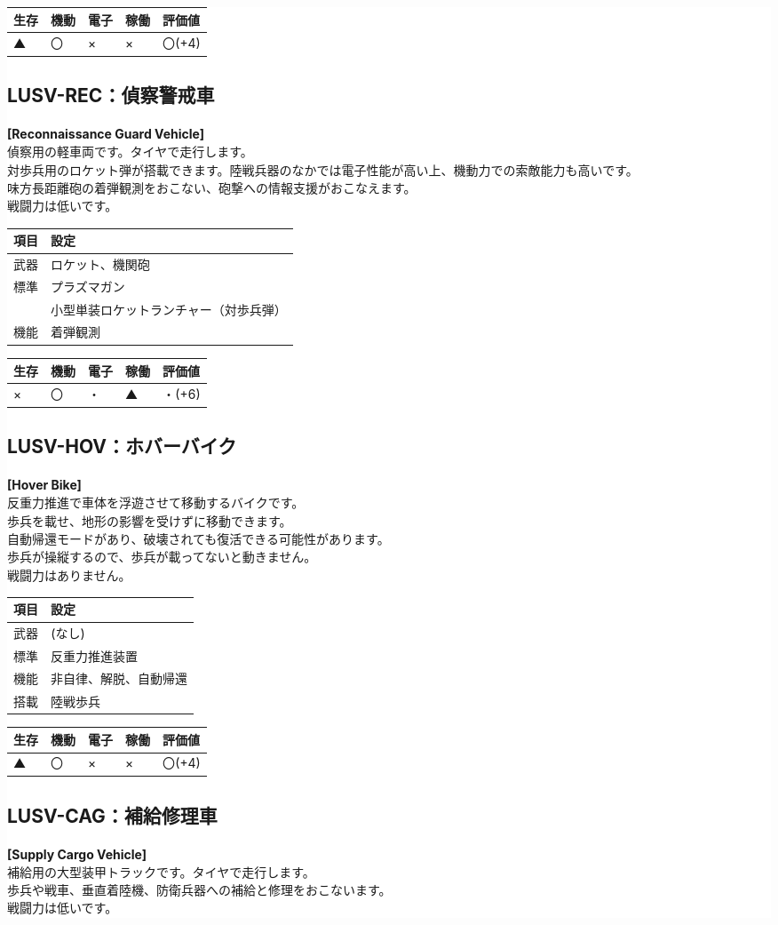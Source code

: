 |生存  |機動  |電子  |稼働  |評価値    |
|:--|:--|:--|:--|:--|
| ▲   | 〇   | ×   | ×   | 〇(+4)   |


## LUSV-REC：偵察警戒車
**[Reconnaissance Guard Vehicle]**  
偵察用の軽車両です。タイヤで走行します。  
対歩兵用のロケット弾が搭載できます。陸戦兵器のなかでは電子性能が高い上、機動力での索敵能力も高いです。  
味方長距離砲の着弾観測をおこない、砲撃への情報支援がおこなえます。  
戦闘力は低いです。  

|項目  |設定  |
|:--|:--|
|武器  |ロケット、機関砲  |
|標準  |プラズマガン  |
|      |小型単装ロケットランチャー（対歩兵弾）  |
|機能  |着弾観測  |

|生存  |機動  |電子  |稼働  |評価値    |
|:--|:--|:--|:--|:--|
| ×   | 〇   | ・   | ▲   | ・(+6)   |


## LUSV-HOV：ホバーバイク
**[Hover Bike]**  
反重力推進で車体を浮遊させて移動するバイクです。  
歩兵を載せ、地形の影響を受けずに移動できます。  
自動帰還モードがあり、破壊されても復活できる可能性があります。  
歩兵が操縦するので、歩兵が載ってないと動きません。  
戦闘力はありません。  

|項目  |設定  |
|:--|:--|
|武器  |(なし)  |
|標準  |反重力推進装置  |
|機能  |非自律、解脱、自動帰還  |
|搭載  |陸戦歩兵  |

|生存  |機動  |電子  |稼働  |評価値    |
|:--|:--|:--|:--|:--|
| ▲   | 〇   | ×   | ×   | 〇(+4)   |


## LUSV-CAG：補給修理車
**[Supply Cargo Vehicle]**  
補給用の大型装甲トラックです。タイヤで走行します。  
歩兵や戦車、垂直着陸機、防衛兵器への補給と修理をおこないます。  
戦闘力は低いです。  
